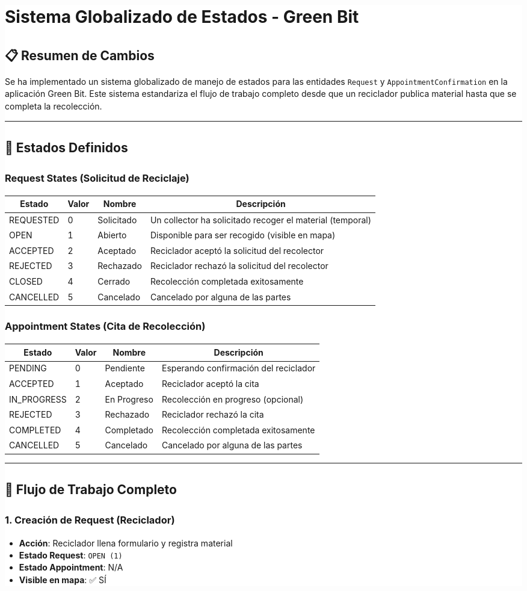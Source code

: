 # Sistema Globalizado de Estados - Green Bit

## 📋 Resumen de Cambios

Se ha implementado un sistema globalizado de manejo de estados para las entidades `Request` y `AppointmentConfirmation` en la aplicación Green Bit. Este sistema estandariza el flujo de trabajo completo desde que un reciclador publica material hasta que se completa la recolección.

---

## 🎯 Estados Definidos

### Request States (Solicitud de Reciclaje)

| Estado    | Valor | Nombre     | Descripción                                               |
| --------- | ----- | ---------- | --------------------------------------------------------- |
| REQUESTED | 0     | Solicitado | Un collector ha solicitado recoger el material (temporal) |
| OPEN      | 1     | Abierto    | Disponible para ser recogido (visible en mapa)            |
| ACCEPTED  | 2     | Aceptado   | Reciclador aceptó la solicitud del recolector             |
| REJECTED  | 3     | Rechazado  | Reciclador rechazó la solicitud del recolector            |
| CLOSED    | 4     | Cerrado    | Recolección completada exitosamente                       |
| CANCELLED | 5     | Cancelado  | Cancelado por alguna de las partes                        |

### Appointment States (Cita de Recolección)

| Estado      | Valor | Nombre      | Descripción                           |
| ----------- | ----- | ----------- | ------------------------------------- |
| PENDING     | 0     | Pendiente   | Esperando confirmación del reciclador |
| ACCEPTED    | 1     | Aceptado    | Reciclador aceptó la cita             |
| IN_PROGRESS | 2     | En Progreso | Recolección en progreso (opcional)    |
| REJECTED    | 3     | Rechazado   | Reciclador rechazó la cita            |
| COMPLETED   | 4     | Completado  | Recolección completada exitosamente   |
| CANCELLED   | 5     | Cancelado   | Cancelado por alguna de las partes    |

---

## 🔄 Flujo de Trabajo Completo

### 1. Creación de Request (Reciclador)

- **Acción**: Reciclador llena formulario y registra material
- **Estado Request**: `OPEN (1)`
- **Estado Appointment**: N/A
- **Visible en mapa**: ✅ SÍ
